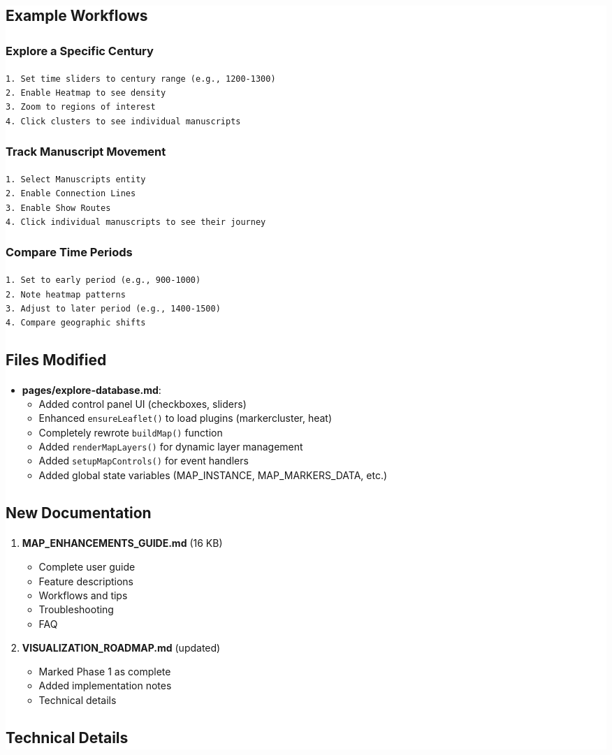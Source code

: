 ## Example Workflows

### Explore a Specific Century
```
1. Set time sliders to century range (e.g., 1200-1300)
2. Enable Heatmap to see density
3. Zoom to regions of interest
4. Click clusters to see individual manuscripts
```

### Track Manuscript Movement
```
1. Select Manuscripts entity
2. Enable Connection Lines
3. Enable Show Routes
4. Click individual manuscripts to see their journey
```

### Compare Time Periods
```
1. Set to early period (e.g., 900-1000)
2. Note heatmap patterns
3. Adjust to later period (e.g., 1400-1500)
4. Compare geographic shifts
```

## Files Modified

- **pages/explore-database.md**:
  - Added control panel UI (checkboxes, sliders)
  - Enhanced `ensureLeaflet()` to load plugins (markercluster, heat)
  - Completely rewrote `buildMap()` function
  - Added `renderMapLayers()` for dynamic layer management
  - Added `setupMapControls()` for event handlers
  - Added global state variables (MAP_INSTANCE, MAP_MARKERS_DATA, etc.)

## New Documentation

1. **MAP_ENHANCEMENTS_GUIDE.md** (16 KB)
   - Complete user guide
   - Feature descriptions
   - Workflows and tips
   - Troubleshooting
   - FAQ

2. **VISUALIZATION_ROADMAP.md** (updated)
   - Marked Phase 1 as complete
   - Added implementation notes
   - Technical details

## Technical Details

